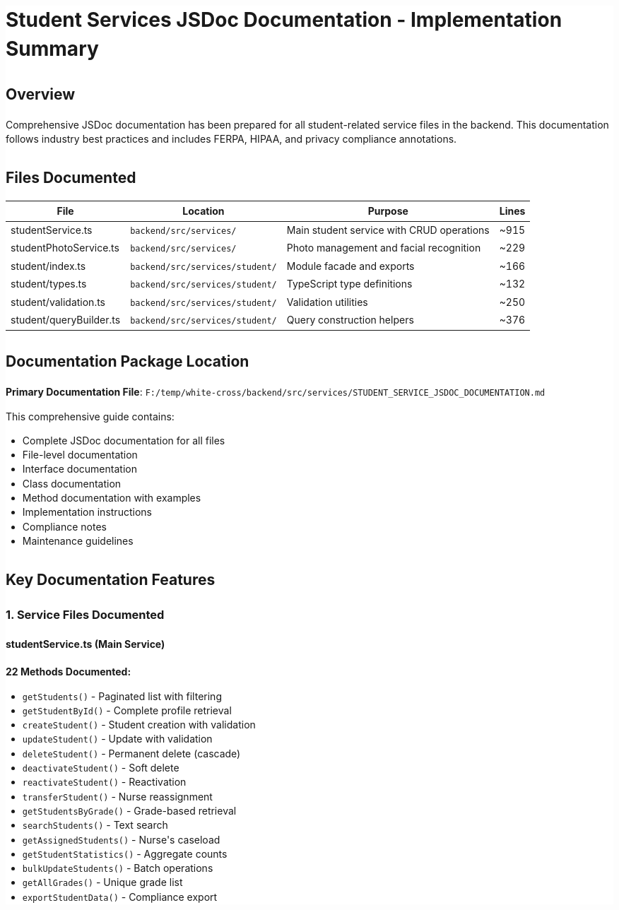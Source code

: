 # Student Services JSDoc Documentation - Implementation Summary

## Overview

Comprehensive JSDoc documentation has been prepared for all student-related service files in the backend. This documentation follows industry best practices and includes FERPA, HIPAA, and privacy compliance annotations.

## Files Documented

| File | Location | Purpose | Lines |
|------|----------|---------|-------|
| studentService.ts | `backend/src/services/` | Main student service with CRUD operations | ~915 |
| studentPhotoService.ts | `backend/src/services/` | Photo management and facial recognition | ~229 |
| student/index.ts | `backend/src/services/student/` | Module facade and exports | ~166 |
| student/types.ts | `backend/src/services/student/` | TypeScript type definitions | ~132 |
| student/validation.ts | `backend/src/services/student/` | Validation utilities | ~250 |
| student/queryBuilder.ts | `backend/src/services/student/` | Query construction helpers | ~376 |

## Documentation Package Location

**Primary Documentation File**: `F:/temp/white-cross/backend/src/services/STUDENT_SERVICE_JSDOC_DOCUMENTATION.md`

This comprehensive guide contains:
- Complete JSDoc documentation for all files
- File-level documentation
- Interface documentation
- Class documentation
- Method documentation with examples
- Implementation instructions
- Compliance notes
- Maintenance guidelines

## Key Documentation Features

### 1. Service Files Documented

#### studentService.ts (Main Service)
**22 Methods Documented:**
- `getStudents()` - Paginated list with filtering
- `getStudentById()` - Complete profile retrieval
- `createStudent()` - Student creation with validation
- `updateStudent()` - Update with validation
- `deleteStudent()` - Permanent delete (cascade)
- `deactivateStudent()` - Soft delete
- `reactivateStudent()` - Reactivation
- `transferStudent()` - Nurse reassignment
- `getStudentsByGrade()` - Grade-based retrieval
- `searchStudents()` - Text search
- `getAssignedStudents()` - Nurse's caseload
- `getStudentStatistics()` - Aggregate counts
- `bulkUpdateStudents()` - Batch operations
- `getAllGrades()` - Unique grade list
- `exportStudentData()` - Compliance export
